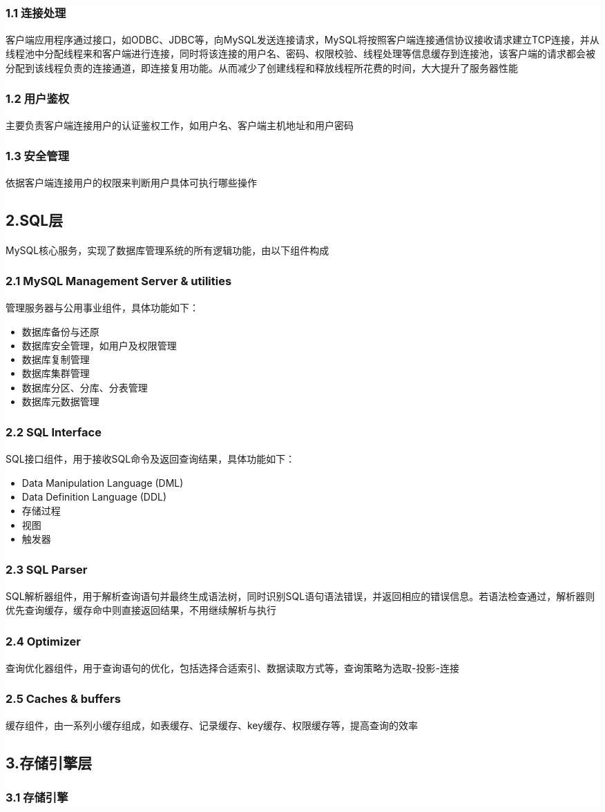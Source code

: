 ### 1.1 连接处理

客户端应用程序通过接口，如ODBC、JDBC等，向MySQL发送连接请求，MySQL将按照客户端连接通信协议接收请求建立TCP连接，并从线程池中分配线程来和客户端进行连接，同时将该连接的用户名、密码、权限校验、线程处理等信息缓存到连接池，该客户端的请求都会被分配到该线程负责的连接通道，即连接复用功能。从而减少了创建线程和释放线程所花费的时间，大大提升了服务器性能

### 1.2 用户鉴权

主要负责客户端连接用户的认证鉴权工作，如用户名、客户端主机地址和用户密码

### 1.3 安全管理

依据客户端连接用户的权限来判断用户具体可执行哪些操作

## 2.SQL层

MySQL核心服务，实现了数据库管理系统的所有逻辑功能，由以下组件构成

### 2.1 MySQL Management Server & utilities

管理服务器与公用事业组件，具体功能如下：

- 数据库备份与还原
- 数据库安全管理，如用户及权限管理
- 数据库复制管理
- 数据库集群管理
- 数据库分区、分库、分表管理
- 数据库元数据管理

### 2.2 SQL Interface

SQL接口组件，用于接收SQL命令及返回查询结果，具体功能如下：

- Data Manipulation Language (DML)
- Data Definition Language (DDL)
- 存储过程
- 视图
- 触发器

### 2.3 SQL Parser

SQL解析器组件，用于解析查询语句并最终生成语法树，同时识别SQL语句语法错误，并返回相应的错误信息。若语法检查通过，解析器则优先查询缓存，缓存命中则直接返回结果，不用继续解析与执行

### 2.4 Optimizer

查询优化器组件，用于查询语句的优化，包括选择合适索引、数据读取方式等，查询策略为选取-投影-连接

### 2.5 Caches & buffers

缓存组件，由一系列小缓存组成，如表缓存、记录缓存、key缓存、权限缓存等，提高查询的效率

## 3.存储引擎层

### 3.1 存储引擎
